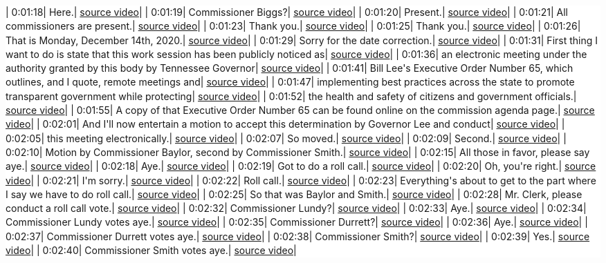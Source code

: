 | 0:01:18| Here.| [source video](https://archive.org/details/co-com-ws-r-1467-201214?start=78)|
| 0:01:19| Commissioner Biggs?| [source video](https://archive.org/details/co-com-ws-r-1467-201214?start=79)|
| 0:01:20| Present.| [source video](https://archive.org/details/co-com-ws-r-1467-201214?start=80)|
| 0:01:21| All commissioners are present.| [source video](https://archive.org/details/co-com-ws-r-1467-201214?start=81)|
| 0:01:23| Thank you.| [source video](https://archive.org/details/co-com-ws-r-1467-201214?start=83)|
| 0:01:25| Thank you.| [source video](https://archive.org/details/co-com-ws-r-1467-201214?start=85)|
| 0:01:26| That is Monday, December 14th, 2020.| [source video](https://archive.org/details/co-com-ws-r-1467-201214?start=86)|
| 0:01:29| Sorry for the date correction.| [source video](https://archive.org/details/co-com-ws-r-1467-201214?start=89)|
| 0:01:31| First thing I want to do is state that this work session has been publicly noticed as| [source video](https://archive.org/details/co-com-ws-r-1467-201214?start=91)|
| 0:01:36| an electronic meeting under the authority granted by this body by Tennessee Governor| [source video](https://archive.org/details/co-com-ws-r-1467-201214?start=96)|
| 0:01:41| Bill Lee's Executive Order Number 65, which outlines, and I quote, remote meetings and| [source video](https://archive.org/details/co-com-ws-r-1467-201214?start=101)|
| 0:01:47| implementing best practices across the state to promote transparent government while protecting| [source video](https://archive.org/details/co-com-ws-r-1467-201214?start=107)|
| 0:01:52| the health and safety of citizens and government officials.| [source video](https://archive.org/details/co-com-ws-r-1467-201214?start=112)|
| 0:01:55| A copy of that Executive Order Number 65 can be found online on the commission agenda page.| [source video](https://archive.org/details/co-com-ws-r-1467-201214?start=115)|
| 0:02:01| And I'll now entertain a motion to accept this determination by Governor Lee and conduct| [source video](https://archive.org/details/co-com-ws-r-1467-201214?start=121)|
| 0:02:05| this meeting electronically.| [source video](https://archive.org/details/co-com-ws-r-1467-201214?start=125)|
| 0:02:07| So moved.| [source video](https://archive.org/details/co-com-ws-r-1467-201214?start=127)|
| 0:02:09| Second.| [source video](https://archive.org/details/co-com-ws-r-1467-201214?start=129)|
| 0:02:10| Motion by Commissioner Baylor, second by Commissioner Smith.| [source video](https://archive.org/details/co-com-ws-r-1467-201214?start=130)|
| 0:02:15| All those in favor, please say aye.| [source video](https://archive.org/details/co-com-ws-r-1467-201214?start=135)|
| 0:02:18| Aye.| [source video](https://archive.org/details/co-com-ws-r-1467-201214?start=138)|
| 0:02:19| Got to do a roll call.| [source video](https://archive.org/details/co-com-ws-r-1467-201214?start=139)|
| 0:02:20| Oh, you're right.| [source video](https://archive.org/details/co-com-ws-r-1467-201214?start=140)|
| 0:02:21| I'm sorry.| [source video](https://archive.org/details/co-com-ws-r-1467-201214?start=141)|
| 0:02:22| Roll call.| [source video](https://archive.org/details/co-com-ws-r-1467-201214?start=142)|
| 0:02:23| Everything's about to get to the part where I say we have to do roll call.| [source video](https://archive.org/details/co-com-ws-r-1467-201214?start=143)|
| 0:02:25| So that was Baylor and Smith.| [source video](https://archive.org/details/co-com-ws-r-1467-201214?start=145)|
| 0:02:28| Mr. Clerk, please conduct a roll call vote.| [source video](https://archive.org/details/co-com-ws-r-1467-201214?start=148)|
| 0:02:32| Commissioner Lundy?| [source video](https://archive.org/details/co-com-ws-r-1467-201214?start=152)|
| 0:02:33| Aye.| [source video](https://archive.org/details/co-com-ws-r-1467-201214?start=153)|
| 0:02:34| Commissioner Lundy votes aye.| [source video](https://archive.org/details/co-com-ws-r-1467-201214?start=154)|
| 0:02:35| Commissioner Durrett?| [source video](https://archive.org/details/co-com-ws-r-1467-201214?start=155)|
| 0:02:36| Aye.| [source video](https://archive.org/details/co-com-ws-r-1467-201214?start=156)|
| 0:02:37| Commissioner Durrett votes aye.| [source video](https://archive.org/details/co-com-ws-r-1467-201214?start=157)|
| 0:02:38| Commissioner Smith?| [source video](https://archive.org/details/co-com-ws-r-1467-201214?start=158)|
| 0:02:39| Yes.| [source video](https://archive.org/details/co-com-ws-r-1467-201214?start=159)|
| 0:02:40| Commissioner Smith votes aye.| [source video](https://archive.org/details/co-com-ws-r-1467-201214?start=160)|